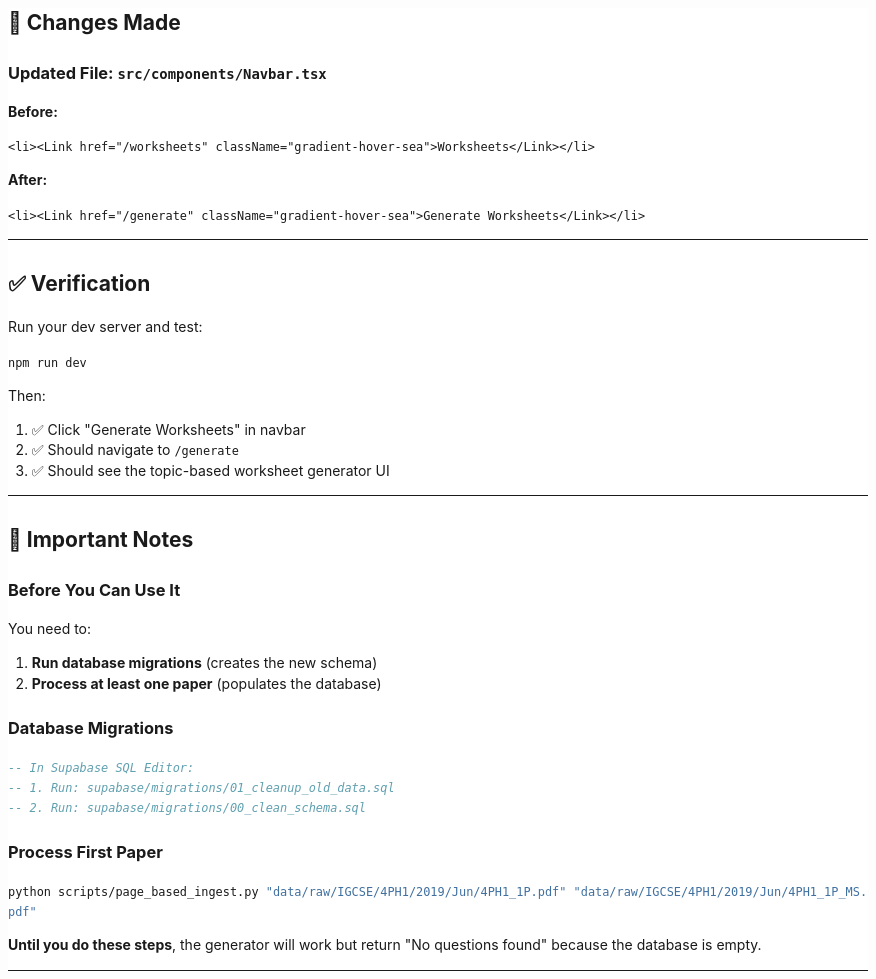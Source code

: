 
## 📝 Changes Made

### Updated File: `src/components/Navbar.tsx`

**Before:**
```tsx
<li><Link href="/worksheets" className="gradient-hover-sea">Worksheets</Link></li>
```

**After:**
```tsx
<li><Link href="/generate" className="gradient-hover-sea">Generate Worksheets</Link></li>
```

---

## ✅ Verification

Run your dev server and test:

```bash
npm run dev
```

Then:
1. ✅ Click "Generate Worksheets" in navbar
2. ✅ Should navigate to `/generate`
3. ✅ Should see the topic-based worksheet generator UI

---

## 🎯 Important Notes

### Before You Can Use It

You need to:
1. **Run database migrations** (creates the new schema)
2. **Process at least one paper** (populates the database)

### Database Migrations
```sql
-- In Supabase SQL Editor:
-- 1. Run: supabase/migrations/01_cleanup_old_data.sql
-- 2. Run: supabase/migrations/00_clean_schema.sql
```

### Process First Paper
```bash
python scripts/page_based_ingest.py "data/raw/IGCSE/4PH1/2019/Jun/4PH1_1P.pdf" "data/raw/IGCSE/4PH1/2019/Jun/4PH1_1P_MS.pdf"
```

**Until you do these steps**, the generator will work but return "No questions found" because the database is empty.

---